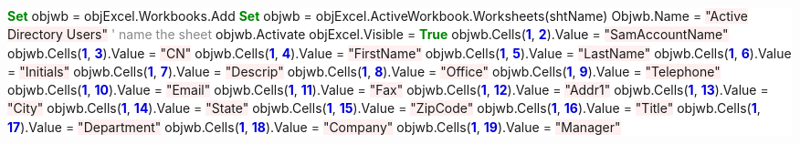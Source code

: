 <span style="color: #008800; font-weight: bold">Set</span> objwb <span style="color: #333333">=</span> objExcel.Workbooks.Add 
<span style="color: #008800; font-weight: bold">Set</span> objwb <span style="color: #333333">=</span> objExcel.ActiveWorkbook.Worksheets(shtName) 
Objwb.Name <span style="color: #333333">=</span> <span style="background-color: #fff0f0">"Active Directory Users"</span> <span style="color: #888888">&#39; name the sheet </span>
objwb.Activate 
objExcel.Visible <span style="color: #333333">=</span> <span style="color: #008800; font-weight: bold">True</span> 
objwb.Cells(<span style="color: #0000DD; font-weight: bold">1</span>, <span style="color: #0000DD; font-weight: bold">2</span>).Value <span style="color: #333333">=</span> <span style="background-color: #fff0f0">"SamAccountName"</span> 
objwb.Cells(<span style="color: #0000DD; font-weight: bold">1</span>, <span style="color: #0000DD; font-weight: bold">3</span>).Value <span style="color: #333333">=</span> <span style="background-color: #fff0f0">"CN"</span> 
objwb.Cells(<span style="color: #0000DD; font-weight: bold">1</span>, <span style="color: #0000DD; font-weight: bold">4</span>).Value <span style="color: #333333">=</span> <span style="background-color: #fff0f0">"FirstName"</span> 
objwb.Cells(<span style="color: #0000DD; font-weight: bold">1</span>, <span style="color: #0000DD; font-weight: bold">5</span>).Value <span style="color: #333333">=</span> <span style="background-color: #fff0f0">"LastName"</span> 
objwb.Cells(<span style="color: #0000DD; font-weight: bold">1</span>, <span style="color: #0000DD; font-weight: bold">6</span>).Value <span style="color: #333333">=</span> <span style="background-color: #fff0f0">"Initials"</span> 
objwb.Cells(<span style="color: #0000DD; font-weight: bold">1</span>, <span style="color: #0000DD; font-weight: bold">7</span>).Value <span style="color: #333333">=</span> <span style="background-color: #fff0f0">"Descrip"</span> 
objwb.Cells(<span style="color: #0000DD; font-weight: bold">1</span>, <span style="color: #0000DD; font-weight: bold">8</span>).Value <span style="color: #333333">=</span> <span style="background-color: #fff0f0">"Office"</span> 
objwb.Cells(<span style="color: #0000DD; font-weight: bold">1</span>, <span style="color: #0000DD; font-weight: bold">9</span>).Value <span style="color: #333333">=</span> <span style="background-color: #fff0f0">"Telephone"</span> 
objwb.Cells(<span style="color: #0000DD; font-weight: bold">1</span>, <span style="color: #0000DD; font-weight: bold">10</span>).Value <span style="color: #333333">=</span> <span style="background-color: #fff0f0">"Email"</span> 
objwb.Cells(<span style="color: #0000DD; font-weight: bold">1</span>, <span style="color: #0000DD; font-weight: bold">11</span>).Value <span style="color: #333333">=</span> <span style="background-color: #fff0f0">"Fax"</span> 
objwb.Cells(<span style="color: #0000DD; font-weight: bold">1</span>, <span style="color: #0000DD; font-weight: bold">12</span>).Value <span style="color: #333333">=</span> <span style="background-color: #fff0f0">"Addr1"</span> 
objwb.Cells(<span style="color: #0000DD; font-weight: bold">1</span>, <span style="color: #0000DD; font-weight: bold">13</span>).Value <span style="color: #333333">=</span> <span style="background-color: #fff0f0">"City"</span> 
objwb.Cells(<span style="color: #0000DD; font-weight: bold">1</span>, <span style="color: #0000DD; font-weight: bold">14</span>).Value <span style="color: #333333">=</span> <span style="background-color: #fff0f0">"State"</span> 
objwb.Cells(<span style="color: #0000DD; font-weight: bold">1</span>, <span style="color: #0000DD; font-weight: bold">15</span>).Value <span style="color: #333333">=</span> <span style="background-color: #fff0f0">"ZipCode"</span> 
objwb.Cells(<span style="color: #0000DD; font-weight: bold">1</span>, <span style="color: #0000DD; font-weight: bold">16</span>).Value <span style="color: #333333">=</span> <span style="background-color: #fff0f0">"Title"</span> 
objwb.Cells(<span style="color: #0000DD; font-weight: bold">1</span>, <span style="color: #0000DD; font-weight: bold">17</span>).Value <span style="color: #333333">=</span> <span style="background-color: #fff0f0">"Department"</span> 
objwb.Cells(<span style="color: #0000DD; font-weight: bold">1</span>, <span style="color: #0000DD; font-weight: bold">18</span>).Value <span style="color: #333333">=</span> <span style="background-color: #fff0f0">"Company"</span> 
objwb.Cells(<span style="color: #0000DD; font-weight: bold">1</span>, <span style="color: #0000DD; font-weight: bold">19</span>).Value <span style="color: #333333">=</span> <span style="background-color: #fff0f0">"Manager"</span> 